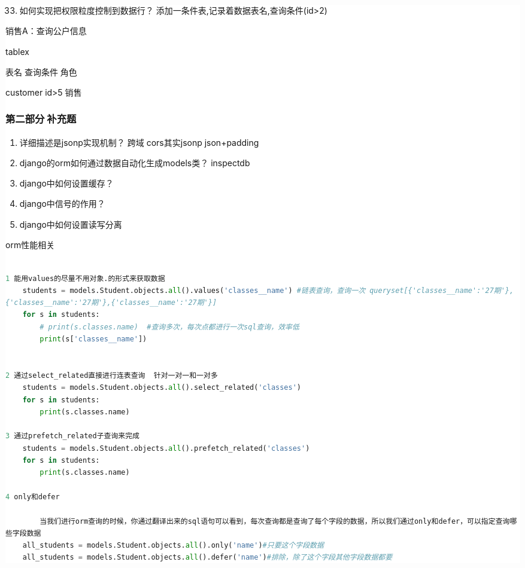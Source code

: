 33. 如何实现把权限粒度控制到数据行？    添加一条件表,记录着数据表名,查询条件(id>2)

销售A：查询公户信息  



tablex

表名    查询条件   角色

customer   id>5    销售





### 第二部分 补充题

1. 详细描述是jsonp实现机制？   跨域  cors其实jsonp  json+padding

2. django的orm如何通过数据自动化生成models类？  inspectdb

3. django中如何设置缓存？

4. django中信号的作用？

5. django中如何设置读写分离



orm性能相关

```python

1 能用values的尽量不用对象.的形式来获取数据
    students = models.Student.objects.all().values('classes__name') #链表查询，查询一次 queryset[{'classes__name':'27期'},{'classes__name':'27期'},{'classes__name':'27期'}]
    for s in students:
        # print(s.classes.name)  #查询多次，每次点都进行一次sql查询，效率低
        print(s['classes__name'])  

        
2 通过select_related直接进行连表查询  针对一对一和一对多
    students = models.Student.objects.all().select_related('classes')
    for s in students:
        print(s.classes.name)

3 通过prefetch_related子查询来完成
    students = models.Student.objects.all().prefetch_related('classes')
    for s in students:
        print(s.classes.name)
        
4 only和defer

		当我们进行orm查询的时候，你通过翻译出来的sql语句可以看到，每次查询都是查询了每个字段的数据，所以我们通过only和defer，可以指定查询哪些字段数据
    all_students = models.Student.objects.all().only('name')#只要这个字段数据
    all_students = models.Student.objects.all().defer('name')#排除，除了这个字段其他字段数据都要
```

